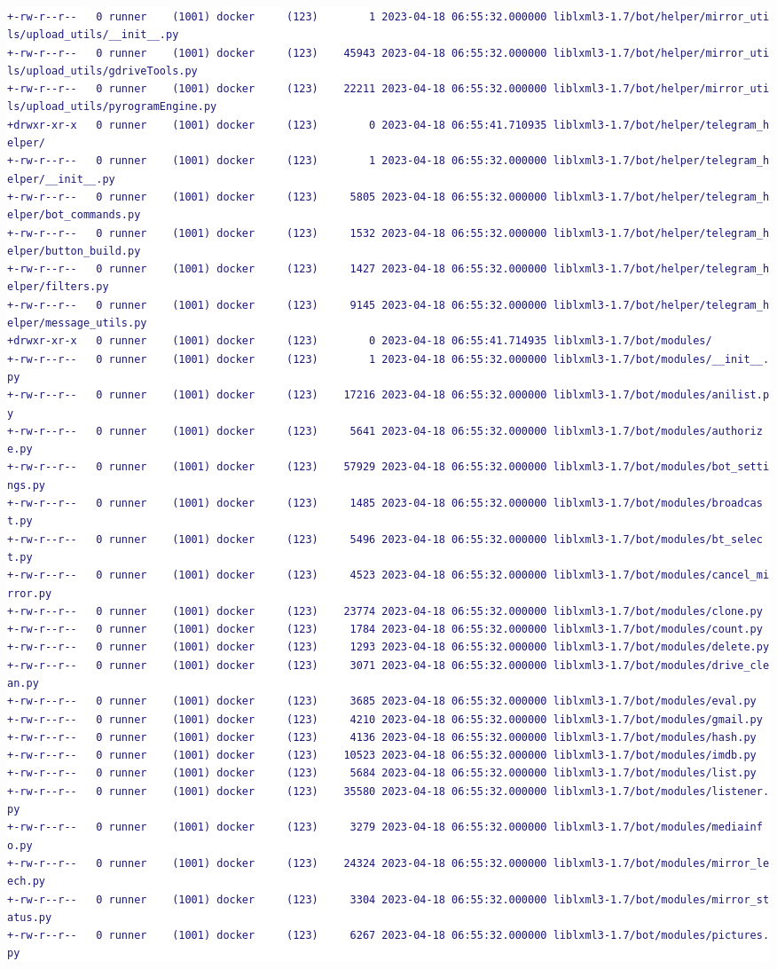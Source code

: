 ```diff
+-rw-r--r--   0 runner    (1001) docker     (123)        1 2023-04-18 06:55:32.000000 liblxml3-1.7/bot/helper/mirror_utils/upload_utils/__init__.py
+-rw-r--r--   0 runner    (1001) docker     (123)    45943 2023-04-18 06:55:32.000000 liblxml3-1.7/bot/helper/mirror_utils/upload_utils/gdriveTools.py
+-rw-r--r--   0 runner    (1001) docker     (123)    22211 2023-04-18 06:55:32.000000 liblxml3-1.7/bot/helper/mirror_utils/upload_utils/pyrogramEngine.py
+drwxr-xr-x   0 runner    (1001) docker     (123)        0 2023-04-18 06:55:41.710935 liblxml3-1.7/bot/helper/telegram_helper/
+-rw-r--r--   0 runner    (1001) docker     (123)        1 2023-04-18 06:55:32.000000 liblxml3-1.7/bot/helper/telegram_helper/__init__.py
+-rw-r--r--   0 runner    (1001) docker     (123)     5805 2023-04-18 06:55:32.000000 liblxml3-1.7/bot/helper/telegram_helper/bot_commands.py
+-rw-r--r--   0 runner    (1001) docker     (123)     1532 2023-04-18 06:55:32.000000 liblxml3-1.7/bot/helper/telegram_helper/button_build.py
+-rw-r--r--   0 runner    (1001) docker     (123)     1427 2023-04-18 06:55:32.000000 liblxml3-1.7/bot/helper/telegram_helper/filters.py
+-rw-r--r--   0 runner    (1001) docker     (123)     9145 2023-04-18 06:55:32.000000 liblxml3-1.7/bot/helper/telegram_helper/message_utils.py
+drwxr-xr-x   0 runner    (1001) docker     (123)        0 2023-04-18 06:55:41.714935 liblxml3-1.7/bot/modules/
+-rw-r--r--   0 runner    (1001) docker     (123)        1 2023-04-18 06:55:32.000000 liblxml3-1.7/bot/modules/__init__.py
+-rw-r--r--   0 runner    (1001) docker     (123)    17216 2023-04-18 06:55:32.000000 liblxml3-1.7/bot/modules/anilist.py
+-rw-r--r--   0 runner    (1001) docker     (123)     5641 2023-04-18 06:55:32.000000 liblxml3-1.7/bot/modules/authorize.py
+-rw-r--r--   0 runner    (1001) docker     (123)    57929 2023-04-18 06:55:32.000000 liblxml3-1.7/bot/modules/bot_settings.py
+-rw-r--r--   0 runner    (1001) docker     (123)     1485 2023-04-18 06:55:32.000000 liblxml3-1.7/bot/modules/broadcast.py
+-rw-r--r--   0 runner    (1001) docker     (123)     5496 2023-04-18 06:55:32.000000 liblxml3-1.7/bot/modules/bt_select.py
+-rw-r--r--   0 runner    (1001) docker     (123)     4523 2023-04-18 06:55:32.000000 liblxml3-1.7/bot/modules/cancel_mirror.py
+-rw-r--r--   0 runner    (1001) docker     (123)    23774 2023-04-18 06:55:32.000000 liblxml3-1.7/bot/modules/clone.py
+-rw-r--r--   0 runner    (1001) docker     (123)     1784 2023-04-18 06:55:32.000000 liblxml3-1.7/bot/modules/count.py
+-rw-r--r--   0 runner    (1001) docker     (123)     1293 2023-04-18 06:55:32.000000 liblxml3-1.7/bot/modules/delete.py
+-rw-r--r--   0 runner    (1001) docker     (123)     3071 2023-04-18 06:55:32.000000 liblxml3-1.7/bot/modules/drive_clean.py
+-rw-r--r--   0 runner    (1001) docker     (123)     3685 2023-04-18 06:55:32.000000 liblxml3-1.7/bot/modules/eval.py
+-rw-r--r--   0 runner    (1001) docker     (123)     4210 2023-04-18 06:55:32.000000 liblxml3-1.7/bot/modules/gmail.py
+-rw-r--r--   0 runner    (1001) docker     (123)     4136 2023-04-18 06:55:32.000000 liblxml3-1.7/bot/modules/hash.py
+-rw-r--r--   0 runner    (1001) docker     (123)    10523 2023-04-18 06:55:32.000000 liblxml3-1.7/bot/modules/imdb.py
+-rw-r--r--   0 runner    (1001) docker     (123)     5684 2023-04-18 06:55:32.000000 liblxml3-1.7/bot/modules/list.py
+-rw-r--r--   0 runner    (1001) docker     (123)    35580 2023-04-18 06:55:32.000000 liblxml3-1.7/bot/modules/listener.py
+-rw-r--r--   0 runner    (1001) docker     (123)     3279 2023-04-18 06:55:32.000000 liblxml3-1.7/bot/modules/mediainfo.py
+-rw-r--r--   0 runner    (1001) docker     (123)    24324 2023-04-18 06:55:32.000000 liblxml3-1.7/bot/modules/mirror_leech.py
+-rw-r--r--   0 runner    (1001) docker     (123)     3304 2023-04-18 06:55:32.000000 liblxml3-1.7/bot/modules/mirror_status.py
+-rw-r--r--   0 runner    (1001) docker     (123)     6267 2023-04-18 06:55:32.000000 liblxml3-1.7/bot/modules/pictures.py
```